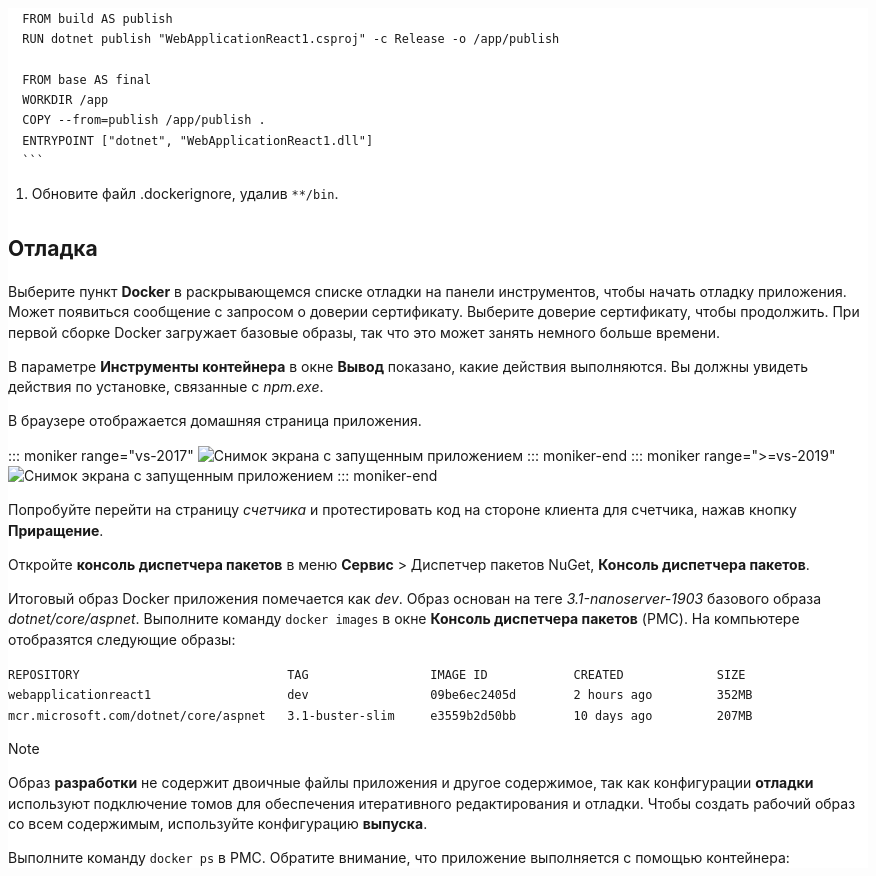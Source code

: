       FROM build AS publish
      RUN dotnet publish "WebApplicationReact1.csproj" -c Release -o /app/publish

      FROM base AS final
      WORKDIR /app
      COPY --from=publish /app/publish .
      ENTRYPOINT ["dotnet", "WebApplicationReact1.dll"]
      ```

   1. Обновите файл .dockerignore, удалив `**/bin`.

## <a name="debug"></a>Отладка

Выберите пункт **Docker** в раскрывающемся списке отладки на панели инструментов, чтобы начать отладку приложения. Может появиться сообщение с запросом о доверии сертификату. Выберите доверие сертификату, чтобы продолжить.  При первой сборке Docker загружает базовые образы, так что это может занять немного больше времени.

В параметре **Инструменты контейнера** в окне **Вывод** показано, какие действия выполняются. Вы должны увидеть действия по установке, связанные с *npm.exe*.

В браузере отображается домашняя страница приложения.

::: moniker range="vs-2017"
   ![Снимок экрана с запущенным приложением](media/container-tools-react/vs-2017/running-app.png)
::: moniker-end
::: moniker range=">=vs-2019"
   ![Снимок экрана с запущенным приложением](media/container-tools-react/vs-2019/running-app.png)
::: moniker-end

Попробуйте перейти на страницу *счетчика* и протестировать код на стороне клиента для счетчика, нажав кнопку **Приращение**.

Откройте **консоль диспетчера пакетов** в меню **Сервис** > Диспетчер пакетов NuGet, **Консоль диспетчера пакетов**.

Итоговый образ Docker приложения помечается как *dev*. Образ основан на теге *3.1-nanoserver-1903* базового образа *dotnet/core/aspnet*. Выполните команду `docker images` в окне **Консоль диспетчера пакетов** (PMC). На компьютере отобразятся следующие образы:

```console
REPOSITORY                             TAG                 IMAGE ID            CREATED             SIZE
webapplicationreact1                   dev                 09be6ec2405d        2 hours ago         352MB
mcr.microsoft.com/dotnet/core/aspnet   3.1-buster-slim     e3559b2d50bb        10 days ago         207MB
```

> [!NOTE]
> Образ **разработки** не содержит двоичные файлы приложения и другое содержимое, так как конфигурации **отладки** используют подключение томов для обеспечения итеративного редактирования и отладки. Чтобы создать рабочий образ со всем содержимым, используйте конфигурацию **выпуска**.

Выполните команду `docker ps` в PMC. Обратите внимание, что приложение выполняется с помощью контейнера:
